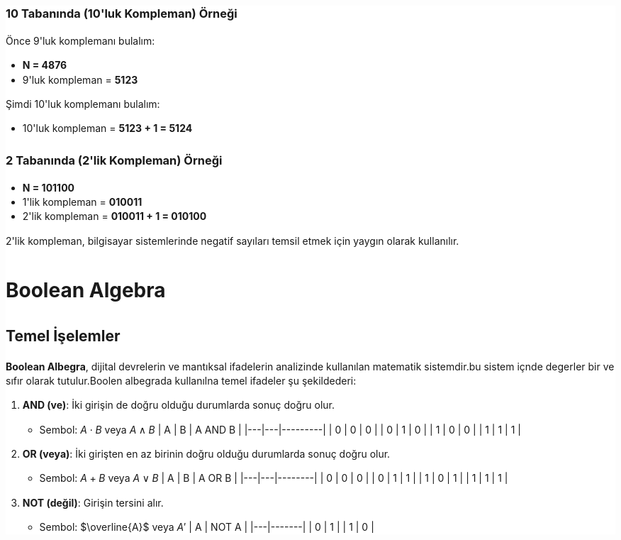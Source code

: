 ### 10 Tabanında (10'luk Kompleman) Örneği

Önce 9'luk komplemanı bulalım:

- **N = 4876**
- 9'luk kompleman = **5123**

Şimdi 10'luk komplemanı bulalım:

- 10'luk kompleman = **5123 + 1 = 5124**

### 2 Tabanında (2'lik Kompleman) Örneği

- **N = 101100**
- 1'lik kompleman = **010011**
- 2'lik kompleman = **010011 + 1 = 010100**

2'lik kompleman, bilgisayar sistemlerinde negatif sayıları temsil etmek için yaygın olarak kullanılır.

# Boolean Algebra


## Temel İşelemler

**Boolean Albegra**, dijital devrelerin ve mantıksal ifadelerin analizinde kullanılan matematik sistemdir.bu sistem içnde degerler bir ve sıfır olarak tutulur.Boolen albegrada kullanılna temel ifadeler şu şekildederi:

1. **AND (ve)**: İki girişin de doğru olduğu durumlarda sonuç doğru olur.
   - Sembol: $A \cdot B$ veya $A \land B$
     | A | B | A AND B |
     |---|---|---------|
     | 0 | 0 |    0    |
     | 0 | 1 |    0    |
     | 1 | 0 |    0    |
     | 1 | 1 |    1    |

2. **OR (veya)**: İki girişten en az birinin doğru olduğu durumlarda sonuç doğru olur.
   - Sembol: $A + B$ veya $A \lor B$
     | A | B | A OR B |
     |---|---|--------|
     | 0 | 0 |   0    |
     | 0 | 1 |   1    |
     | 1 | 0 |   1    |
     | 1 | 1 |   1    |

3. **NOT (değil)**: Girişin tersini alır.
   - Sembol: $\overline{A}$ veya $A'$
     | A | NOT A |
     |---|-------|
     | 0 |   1   |
     | 1 |   0   |
